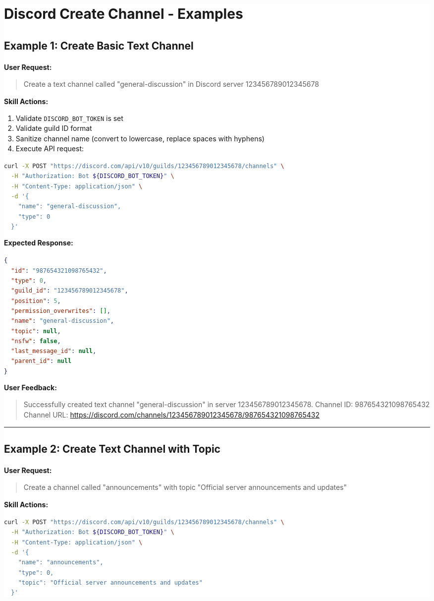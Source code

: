 # Discord Create Channel - Examples

## Example 1: Create Basic Text Channel

**User Request:**
> Create a text channel called "general-discussion" in Discord server 123456789012345678

**Skill Actions:**
1. Validate `DISCORD_BOT_TOKEN` is set
2. Validate guild ID format
3. Sanitize channel name (convert to lowercase, replace spaces with hyphens)
4. Execute API request:

```bash
curl -X POST "https://discord.com/api/v10/guilds/123456789012345678/channels" \
  -H "Authorization: Bot ${DISCORD_BOT_TOKEN}" \
  -H "Content-Type: application/json" \
  -d '{
    "name": "general-discussion",
    "type": 0
  }'
```

**Expected Response:**
```json
{
  "id": "987654321098765432",
  "type": 0,
  "guild_id": "123456789012345678",
  "position": 5,
  "permission_overwrites": [],
  "name": "general-discussion",
  "topic": null,
  "nsfw": false,
  "last_message_id": null,
  "parent_id": null
}
```

**User Feedback:**
> Successfully created text channel "general-discussion" in server 123456789012345678.
> Channel ID: 987654321098765432
> Channel URL: https://discord.com/channels/123456789012345678/987654321098765432

---

## Example 2: Create Text Channel with Topic

**User Request:**
> Create a channel called "announcements" with topic "Official server announcements and updates"

**Skill Actions:**
```bash
curl -X POST "https://discord.com/api/v10/guilds/123456789012345678/channels" \
  -H "Authorization: Bot ${DISCORD_BOT_TOKEN}" \
  -H "Content-Type: application/json" \
  -d '{
    "name": "announcements",
    "type": 0,
    "topic": "Official server announcements and updates"
  }'
```
